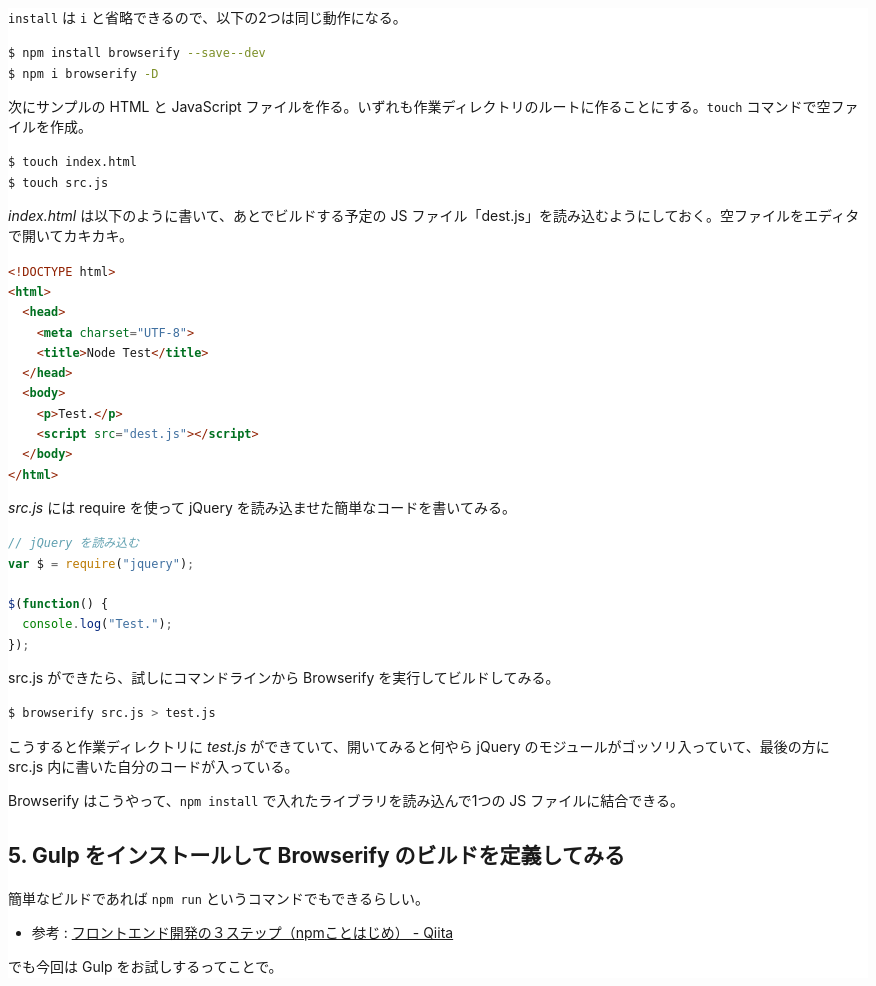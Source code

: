 `install` は `i` と省略できるので、以下の2つは同じ動作になる。

```bash
$ npm install browserify --save--dev
$ npm i browserify -D
```

次にサンプルの HTML と JavaScript ファイルを作る。いずれも作業ディレクトリのルートに作ることにする。`touch` コマンドで空ファイルを作成。

```bash
$ touch index.html
$ touch src.js
```

*index.html* は以下のように書いて、あとでビルドする予定の JS ファイル「dest.js」を読み込むようにしておく。空ファイルをエディタで開いてカキカキ。

```html
<!DOCTYPE html>
<html>
  <head>
    <meta charset="UTF-8">
    <title>Node Test</title>
  </head>
  <body>
    <p>Test.</p>
    <script src="dest.js"></script>
  </body>
</html>
```

*src.js* には require を使って jQuery を読み込ませた簡単なコードを書いてみる。

```javascript
// jQuery を読み込む
var $ = require("jquery");

$(function() {
  console.log("Test.");
});
```

src.js ができたら、試しにコマンドラインから Browserify を実行してビルドしてみる。

```bash
$ browserify src.js > test.js
```

こうすると作業ディレクトリに *test.js* ができていて、開いてみると何やら jQuery のモジュールがゴッソリ入っていて、最後の方に src.js 内に書いた自分のコードが入っている。

Browserify はこうやって、`npm install` で入れたライブラリを読み込んで1つの JS ファイルに結合できる。

## 5. Gulp をインストールして Browserify のビルドを定義してみる

簡単なビルドであれば `npm run` というコマンドでもできるらしい。

- 参考 : [フロントエンド開発の３ステップ（npmことはじめ） - Qiita](http://qiita.com/hashrock/items/15f4a4961183cfbb2658)

でも今回は Gulp をお試しするってことで。
